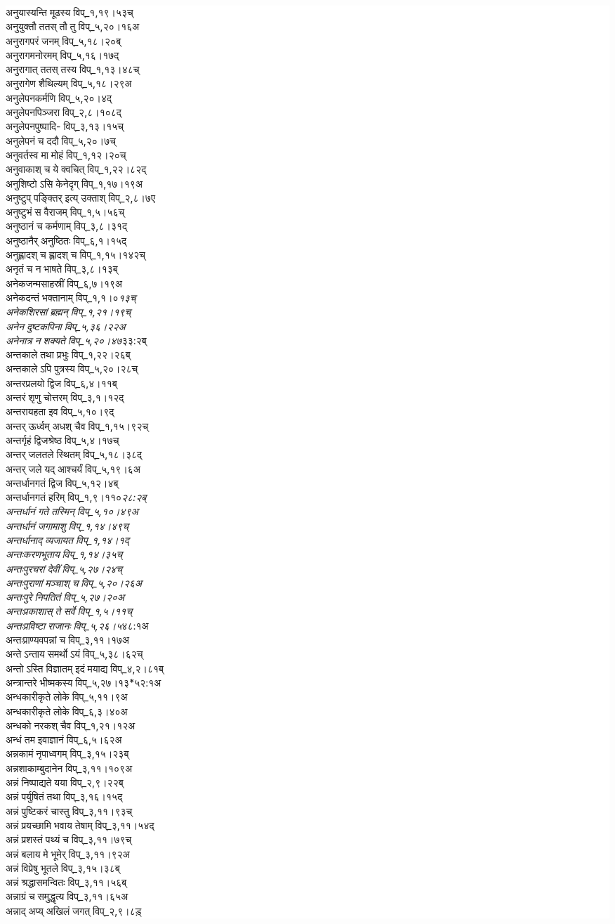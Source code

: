 अनुयास्यन्ति मूढस्य  विप्_१,१९।५३च्  
अनुयुक्तौ ततस् तौ तु  विप्_५,२०।१६अ  
अनुरागपरं जनम्  विप्_५,१८।२०ब्  
अनुरागमनोरमम्  विप्_५,१६।१७द्  
अनुरागात् ततस् तस्य  विप्_१,१३।४८च्  
अनुरागेण शैथिल्यम्  विप्_५,१८।२९अ  
अनुलेपनकर्मणि  विप्_५,२०।४द्  
अनुलेपनपिञ्जरा  विप्_२,८।१०८द्  
अनुलेपनपुष्पादि-  विप्_३,१३।१५च्  
अनुलेपनं च ददौ  विप्_५,२०।७च्  
अनुवर्तस्व मा मोहं  विप्_१,१२।२०च्  
अनुवाकाश् च ये क्वचित्  विप्_१,२२।८२द्  
अनुशिष्टो ऽसि केनेदृग्  विप्_१,१७।१९अ  
अनुष्टुप् पङ्क्तिर् इत्य् उक्ताश्  विप्_२,८।७ए  
अनुष्टुभं स वैराजम्  विप्_१,५।५६च्  
अनुष्ठानं च कर्मणाम्  विप्_३,८।३१द्  
अनुष्ठानैर् अनुष्ठितः  विप्_६,१।१५द्  
अनुह्लादश् च ह्लादश् च  विप्_१,१५।१४२च्  
अनृतं च न भाषते  विप्_३,८।१३ब्  
अनेकजन्मसाहस्रीं  विप्_६,७।१९अ  
अनेकदन्तं भक्तानाम्  विप्_१,१।०*१३च्  
अनेकशिरसां ब्रह्मन्  विप्_१,२१।१९च्  
अनेन दुष्टकपिना  विप्_५,३६।२२अ  
अनेनात्र न शक्यते  विप्_५,२०।४७*३३:२ब्  
अन्तकाले तथा प्रभुः  विप्_१,२२।२६ब्  
अन्तकाले ऽपि पुत्रस्य  विप्_५,२०।२८च्  
अन्तरप्रलयो द्विज  विप्_६,४।११ब्  
अन्तरं शृणु चोत्तरम्  विप्_३,१।१२द्  
अन्तरायहता इव  विप्_५,१०।९द्  
अन्तर् ऊर्ध्वम् अधश् चैव  विप्_१,१५।९२च्  
अन्तर्गृहं द्विजश्रेष्ठ  विप्_५,४।१७च्  
अन्तर् जलतले स्थितम्  विप्_५,१८।३८द्  
अन्तर् जले यद् आश्चर्यं  विप्_५,१९।६अ  
अन्तर्धानगतं द्विज  विप्_५,१२।४ब्  
अन्तर्धानगतं हरिम्  विप्_१,९।११०*२८:२ब्  
अन्तर्धानं गते तस्मिन्  विप्_५,१०।४९अ  
अन्तर्धानं जगामाशु  विप्_१,१४।४९च्  
अन्तर्धानाद् व्यजायत  विप्_१,१४।१द्  
अन्तःकरणभूताय  विप्_१,१४।३५च्  
अन्तःपुरचरां देवीं  विप्_५,२७।२४च्  
अन्तःपुराणां मञ्चाश् च  विप्_५,२०।२६अ  
अन्तःपुरे निपतितं  विप्_५,२७।२०अ  
अन्तःप्रकाशास् ते सर्वे  विप्_१,५।११च्  
अन्तःप्रविष्टा राजानः  विप्_५,२६।५*४८:१अ  
अन्तःप्राण्यवपन्नां च  विप्_३,११।१७अ  
अन्ते ऽन्ताय समर्थो ऽयं  विप्_५,३८।६२च्  
अन्तो ऽस्ति विज्ञातम् इदं मयाद्य  विप्_४,२।८१ब्  
अन्त्रान्तरे भीष्मकस्य  विप्_५,२७।१३*५२:१अ  
अन्धकारीकृते लोके  विप्_५,११।९अ  
अन्धकारीकृते लोके  विप्_६,३।४०अ  
अन्धको नरकश् चैव  विप्_१,२१।१२अ  
अन्धं तम इवाज्ञानं  विप्_६,५।६२अ  
अन्नकामं नृपाध्वगम्  विप्_३,१५।२३ब्  
अन्नशाकाम्बुदानेन  विप्_३,११।१०९अ  
अन्नं निष्पाद्यते यया  विप्_२,९।२२ब्  
अन्नं पर्युषितं तथा  विप्_३,१६।१५द्  
अन्नं पुष्टिकरं चास्तु  विप्_३,११।९३च्  
अन्नं प्रयच्छामि भवाय तेषाम्  विप्_३,११।५४द्  
अन्नं प्रशस्तं पथ्यं च  विप्_३,११।७९च्  
अन्नं बलाय मे भूमेर्  विप्_३,११।९२अ  
अन्नं विप्रेषु भूतले  विप्_३,१५।३८ब्  
अन्नं श्रद्धासमन्वितः  विप्_३,११।५६ब्  
अन्नाग्रं च समुद्धृत्य  विप्_३,११।६५अ  
अन्नाद् अप्य् अखिलं जगत्  विप्_२,९।८ड़्  